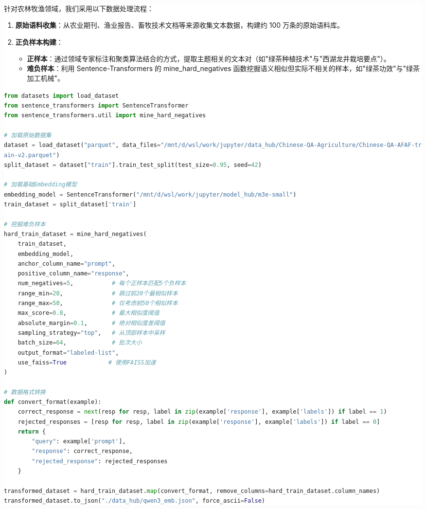 针对农林牧渔领域，我们采用以下数据处理流程：

1. **原始语料收集**：从农业期刊、渔业报告、畜牧技术文档等来源收集文本数据，构建约 100 万条的原始语料库。

2. **正负样本构建**：
   - **正样本**：通过领域专家标注和聚类算法结合的方式，提取主题相关的文本对（如"绿茶种植技术"与"西湖龙井栽培要点"）。
   - **难负样本**：利用 Sentence-Transformers 的 mine_hard_negatives 函数挖掘语义相似但实际不相关的样本，如"绿茶功效"与"绿茶加工机械"。

```python
from datasets import load_dataset
from sentence_transformers import SentenceTransformer
from sentence_transformers.util import mine_hard_negatives

# 加载原始数据集
dataset = load_dataset("parquet", data_files="/mnt/d/wsl/work/jupyter/data_hub/Chinese-QA-Agriculture/Chinese-QA-AFAF-train-v2.parquet")
split_dataset = dataset["train"].train_test_split(test_size=0.95, seed=42)

# 加载基础Embedding模型
embedding_model = SentenceTransformer("/mnt/d/wsl/work/jupyter/model_hub/m3e-small")
train_dataset = split_dataset['train']

# 挖掘难负样本
hard_train_dataset = mine_hard_negatives(
    train_dataset,
    embedding_model,
    anchor_column_name="prompt",
    positive_column_name="response",
    num_negatives=5,           # 每个正样本匹配5个负样本
    range_min=20,              # 跳过前20个最相似样本
    range_max=50,              # 仅考虑前50个相似样本
    max_score=0.8,             # 最大相似度阈值
    absolute_margin=0.1,       # 绝对相似度差阈值
    sampling_strategy="top",   # 从顶部样本中采样
    batch_size=64,             # 批次大小
    output_format="labeled-list",
    use_faiss=True            # 使用FAISS加速
)

# 数据格式转换
def convert_format(example):
    correct_response = next(resp for resp, label in zip(example['response'], example['labels']) if label == 1)
    rejected_responses = [resp for resp, label in zip(example['response'], example['labels']) if label == 0]
    return {
        "query": example['prompt'],
        "response": correct_response,
        "rejected_response": rejected_responses
    }

transformed_dataset = hard_train_dataset.map(convert_format, remove_columns=hard_train_dataset.column_names)
transformed_dataset.to_json("./data_hub/qwen3_emb.json", force_ascii=False)
```
